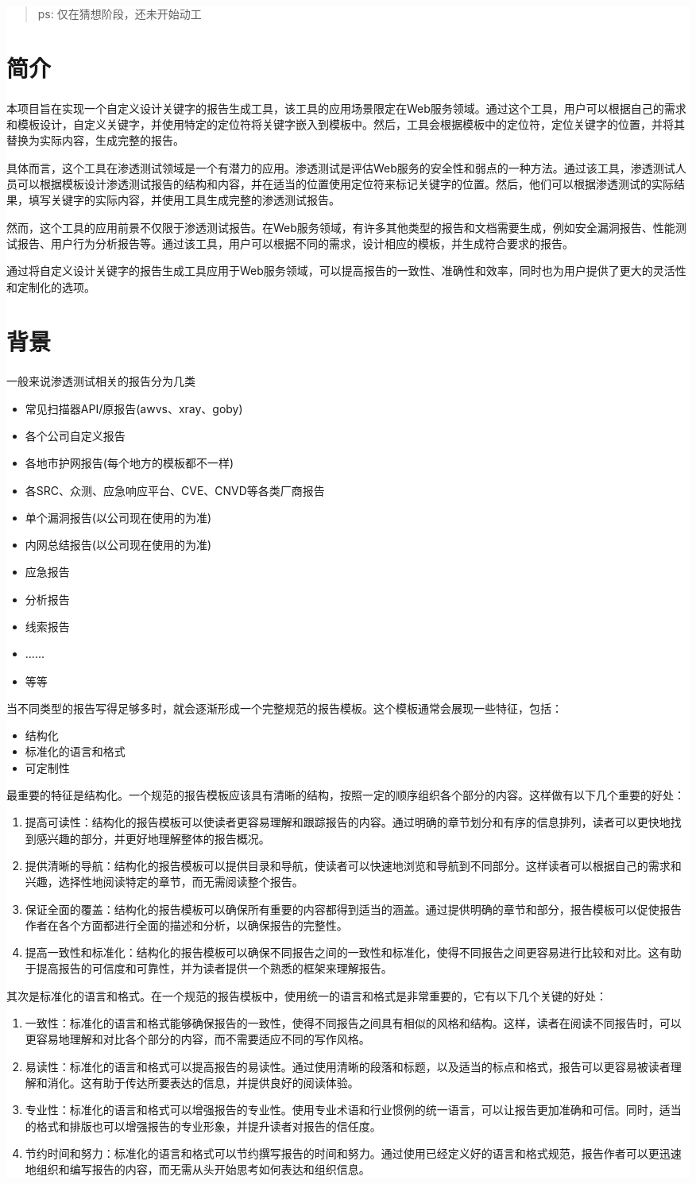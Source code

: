 > ps: 仅在猜想阶段，还未开始动工

# 简介

本项目旨在实现一个自定义设计关键字的报告生成工具，该工具的应用场景限定在Web服务领域。通过这个工具，用户可以根据自己的需求和模板设计，自定义关键字，并使用特定的定位符将关键字嵌入到模板中。然后，工具会根据模板中的定位符，定位关键字的位置，并将其替换为实际内容，生成完整的报告。

具体而言，这个工具在渗透测试领域是一个有潜力的应用。渗透测试是评估Web服务的安全性和弱点的一种方法。通过该工具，渗透测试人员可以根据模板设计渗透测试报告的结构和内容，并在适当的位置使用定位符来标记关键字的位置。然后，他们可以根据渗透测试的实际结果，填写关键字的实际内容，并使用工具生成完整的渗透测试报告。

然而，这个工具的应用前景不仅限于渗透测试报告。在Web服务领域，有许多其他类型的报告和文档需要生成，例如安全漏洞报告、性能测试报告、用户行为分析报告等。通过该工具，用户可以根据不同的需求，设计相应的模板，并生成符合要求的报告。

通过将自定义设计关键字的报告生成工具应用于Web服务领域，可以提高报告的一致性、准确性和效率，同时也为用户提供了更大的灵活性和定制化的选项。

# 背景

一般来说渗透测试相关的报告分为几类

- 常见扫描器API/原报告(awvs、xray、goby)
- 各个公司自定义报告

- 各地市护网报告(每个地方的模板都不一样)

- 各SRC、众测、应急响应平台、CVE、CNVD等各类厂商报告
- 单个漏洞报告(以公司现在使用的为准)
- 内网总结报告(以公司现在使用的为准)
- 应急报告
- 分析报告
- 线索报告
- ......
- 等等

当不同类型的报告写得足够多时，就会逐渐形成一个完整规范的报告模板。这个模板通常会展现一些特征，包括：

- 结构化
- 标准化的语言和格式
- 可定制性

最重要的特征是结构化。一个规范的报告模板应该具有清晰的结构，按照一定的顺序组织各个部分的内容。这样做有以下几个重要的好处：

1. 提高可读性：结构化的报告模板可以使读者更容易理解和跟踪报告的内容。通过明确的章节划分和有序的信息排列，读者可以更快地找到感兴趣的部分，并更好地理解整体的报告概况。

2. 提供清晰的导航：结构化的报告模板可以提供目录和导航，使读者可以快速地浏览和导航到不同部分。这样读者可以根据自己的需求和兴趣，选择性地阅读特定的章节，而无需阅读整个报告。

3. 保证全面的覆盖：结构化的报告模板可以确保所有重要的内容都得到适当的涵盖。通过提供明确的章节和部分，报告模板可以促使报告作者在各个方面都进行全面的描述和分析，以确保报告的完整性。

4. 提高一致性和标准化：结构化的报告模板可以确保不同报告之间的一致性和标准化，使得不同报告之间更容易进行比较和对比。这有助于提高报告的可信度和可靠性，并为读者提供一个熟悉的框架来理解报告。

其次是标准化的语言和格式。在一个规范的报告模板中，使用统一的语言和格式是非常重要的，它有以下几个关键的好处：

1. 一致性：标准化的语言和格式能够确保报告的一致性，使得不同报告之间具有相似的风格和结构。这样，读者在阅读不同报告时，可以更容易地理解和对比各个部分的内容，而不需要适应不同的写作风格。

2. 易读性：标准化的语言和格式可以提高报告的易读性。通过使用清晰的段落和标题，以及适当的标点和格式，报告可以更容易被读者理解和消化。这有助于传达所要表达的信息，并提供良好的阅读体验。

3. 专业性：标准化的语言和格式可以增强报告的专业性。使用专业术语和行业惯例的统一语言，可以让报告更加准确和可信。同时，适当的格式和排版也可以增强报告的专业形象，并提升读者对报告的信任度。

4. 节约时间和努力：标准化的语言和格式可以节约撰写报告的时间和努力。通过使用已经定义好的语言和格式规范，报告作者可以更迅速地组织和编写报告的内容，而无需从头开始思考如何表达和组织信息。

